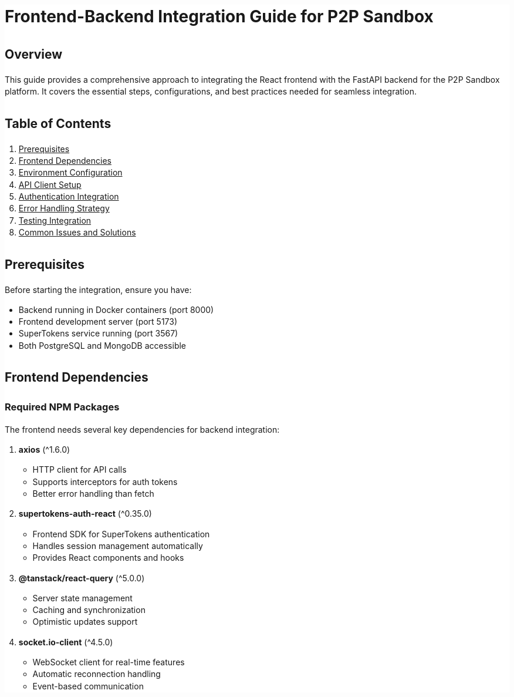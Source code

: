 # Frontend-Backend Integration Guide for P2P Sandbox

## Overview
This guide provides a comprehensive approach to integrating the React frontend with the FastAPI backend for the P2P Sandbox platform. It covers the essential steps, configurations, and best practices needed for seamless integration.

## Table of Contents
1. [Prerequisites](#prerequisites)
2. [Frontend Dependencies](#frontend-dependencies)
3. [Environment Configuration](#environment-configuration)
4. [API Client Setup](#api-client-setup)
5. [Authentication Integration](#authentication-integration)
6. [Error Handling Strategy](#error-handling-strategy)
7. [Testing Integration](#testing-integration)
8. [Common Issues and Solutions](#common-issues-and-solutions)

## Prerequisites

Before starting the integration, ensure you have:
- Backend running in Docker containers (port 8000)
- Frontend development server (port 5173)
- SuperTokens service running (port 3567)
- Both PostgreSQL and MongoDB accessible

## Frontend Dependencies

### Required NPM Packages

The frontend needs several key dependencies for backend integration:

1. **axios** (^1.6.0)
   - HTTP client for API calls
   - Supports interceptors for auth tokens
   - Better error handling than fetch

2. **supertokens-auth-react** (^0.35.0)
   - Frontend SDK for SuperTokens authentication
   - Handles session management automatically
   - Provides React components and hooks

3. **@tanstack/react-query** (^5.0.0)
   - Server state management
   - Caching and synchronization
   - Optimistic updates support

4. **socket.io-client** (^4.5.0)
   - WebSocket client for real-time features
   - Automatic reconnection handling
   - Event-based communication
